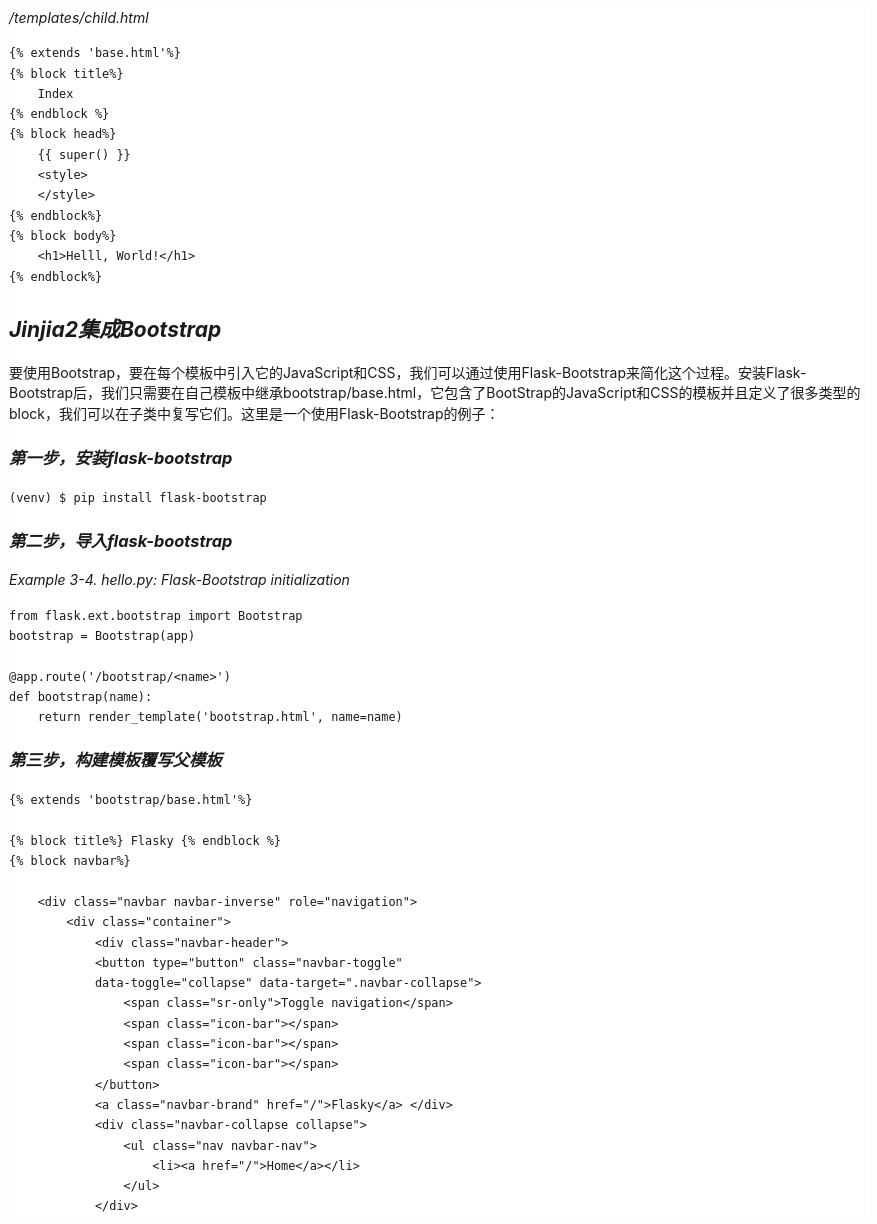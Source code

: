 */templates/child.html*

```
{% extends 'base.html'%}
{% block title%}
    Index
{% endblock %}
{% block head%}
    {{ super() }}
    <style>
    </style>
{% endblock%}
{% block body%}
    <h1>Helll, World!</h1>
{% endblock%}
```

## <i id="41">Jinjia2集成Bootstrap</i>

要使用Bootstrap，要在每个模板中引入它的JavaScript和CSS，我们可以通过使用Flask-Bootstrap来简化这个过程。安装Flask-Bootstrap后，我们只需要在自己模板中继承bootstrap/base.html，它包含了BootStrap的JavaScript和CSS的模板并且定义了很多类型的block，我们可以在子类中复写它们。这里是一个使用Flask-Bootstrap的例子：


### <i id="42">第一步，安装flask-bootstrap</i>

```
(venv) $ pip install flask-bootstrap
```

### <i id="43">第二步，导入flask-bootstrap</i>

*Example 3-4. hello.py: Flask-Bootstrap initialization*

```
from flask.ext.bootstrap import Bootstrap
bootstrap = Bootstrap(app)

@app.route('/bootstrap/<name>')
def bootstrap(name):
    return render_template('bootstrap.html', name=name)
```

### <i id="44">第三步，构建模板覆写父模板</i>

```
{% extends 'bootstrap/base.html'%}

{% block title%} Flasky {% endblock %}
{% block navbar%}

    <div class="navbar navbar-inverse" role="navigation">
        <div class="container">
            <div class="navbar-header">
            <button type="button" class="navbar-toggle"
            data-toggle="collapse" data-target=".navbar-collapse">
                <span class="sr-only">Toggle navigation</span>
                <span class="icon-bar"></span>
                <span class="icon-bar"></span>
                <span class="icon-bar"></span>
            </button>
            <a class="navbar-brand" href="/">Flasky</a> </div>
            <div class="navbar-collapse collapse">
                <ul class="nav navbar-nav">
                    <li><a href="/">Home</a></li>
                </ul>
            </div>
```